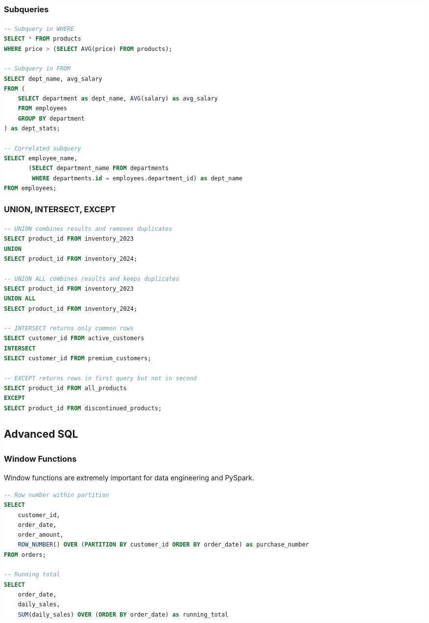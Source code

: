 ### Subqueries
```sql
-- Subquery in WHERE
SELECT * FROM products 
WHERE price > (SELECT AVG(price) FROM products);

-- Subquery in FROM
SELECT dept_name, avg_salary 
FROM (
    SELECT department as dept_name, AVG(salary) as avg_salary 
    FROM employees 
    GROUP BY department
) as dept_stats;

-- Correlated subquery
SELECT employee_name, 
       (SELECT department_name FROM departments 
        WHERE departments.id = employees.department_id) as dept_name
FROM employees;
```

### UNION, INTERSECT, EXCEPT
```sql
-- UNION combines results and removes duplicates
SELECT product_id FROM inventory_2023
UNION
SELECT product_id FROM inventory_2024;

-- UNION ALL combines results and keeps duplicates
SELECT product_id FROM inventory_2023
UNION ALL
SELECT product_id FROM inventory_2024;

-- INTERSECT returns only common rows
SELECT customer_id FROM active_customers
INTERSECT
SELECT customer_id FROM premium_customers;

-- EXCEPT returns rows in first query but not in second
SELECT product_id FROM all_products
EXCEPT
SELECT product_id FROM discontinued_products;
```

## Advanced SQL

### Window Functions
Window functions are extremely important for data engineering and PySpark.

```sql
-- Row number within partition
SELECT 
    customer_id, 
    order_date,
    order_amount,
    ROW_NUMBER() OVER (PARTITION BY customer_id ORDER BY order_date) as purchase_number
FROM orders;

-- Running total
SELECT 
    order_date,
    daily_sales,
    SUM(daily_sales) OVER (ORDER BY order_date) as running_total
```